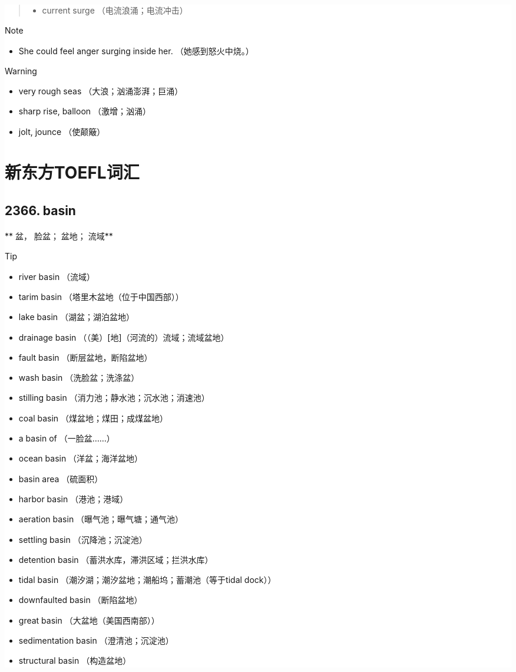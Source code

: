 > - current surge （电流浪涌；电流冲击）
>

> [!NOTE]
>
> - She could feel anger surging inside her. （她感到怒火中烧。）
>

> [!WARNING]
>
> - very rough seas （大浪；汹涌澎湃；巨涌）
>
> - sharp rise, balloon （激增；汹涌）
>
> - jolt, jounce （使颠簸）
>

# 新东方TOEFL词汇

## 2366. basin

** 盆， 脸盆； 盆地； 流域**

> [!TIP]
>
> - river basin （流域）
>
> - tarim basin （塔里木盆地（位于中国西部））
>
> - lake basin （湖盆；湖泊盆地）
>
> - drainage basin （（美）[地]（河流的）流域；流域盆地）
>
> - fault basin （断层盆地，断陷盆地）
>
> - wash basin （洗脸盆；洗涤盆）
>
> - stilling basin （消力池；静水池；沉水池；消速池）
>
> - coal basin （煤盆地；煤田；成煤盆地）
>
> - a basin of （一脸盆……）
>
> - ocean basin （洋盆；海洋盆地）
>
> - basin area （硫面积）
>
> - harbor basin （港池；港域）
>
> - aeration basin （曝气池；曝气塘；通气池）
>
> - settling basin （沉降池；沉淀池）
>
> - detention basin （蓄洪水库，滞洪区域；拦洪水库）
>
> - tidal basin （潮汐湖；潮汐盆地；潮船坞；蓄潮池（等于tidal dock））
>
> - downfaulted basin （断陷盆地）
>
> - great basin （大盆地（美国西南部））
>
> - sedimentation basin （澄清池；沉淀池）
>
> - structural basin （构造盆地）
